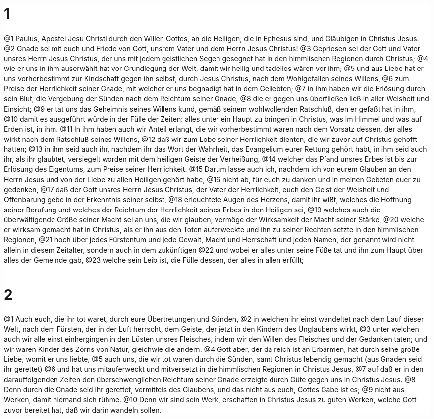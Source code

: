 # 1 
@1 Paulus, Apostel Jesu Christi durch den Willen Gottes, an die Heiligen, die in Ephesus sind, und Gläubigen in Christus Jesus. 
@2 Gnade sei mit euch und Friede von Gott, unsrem Vater und dem Herrn Jesus Christus! 
@3 Gepriesen sei der Gott und Vater unsres Herrn Jesus Christus, der uns mit jedem geistlichen Segen gesegnet hat in den himmlischen Regionen durch Christus; 
@4 wie er uns in ihm auserwählt hat vor Grundlegung der Welt, damit wir heilig und tadellos wären vor ihm; 
@5 und aus Liebe hat er uns vorherbestimmt zur Kindschaft gegen ihn selbst, durch Jesus Christus, nach dem Wohlgefallen seines Willens, 
@6 zum Preise der Herrlichkeit seiner Gnade, mit welcher er uns begnadigt hat in dem Geliebten; 
@7 in ihm haben wir die Erlösung durch sein Blut, die Vergebung der Sünden nach dem Reichtum seiner Gnade, 
@8 die er gegen uns überfließen ließ in aller Weisheit und Einsicht; 
@9 er tat uns das Geheimnis seines Willens kund, gemäß seinem wohlwollenden Ratschluß, den er gefaßt hat in ihm, 
@10 damit es ausgeführt würde in der Fülle der Zeiten: alles unter ein Haupt zu bringen in Christus, was im Himmel und was auf Erden ist, in ihm. 
@11 In ihm haben auch wir Anteil erlangt, die wir vorherbestimmt waren nach dem Vorsatz dessen, der alles wirkt nach dem Ratschluß seines Willens, 
@12 daß wir zum Lobe seiner Herrlichkeit dienten, die wir zuvor auf Christus gehofft hatten; 
@13 in ihm seid auch ihr, nachdem ihr das Wort der Wahrheit, das Evangelium eurer Rettung gehört habt, in ihm seid auch ihr, als ihr glaubtet, versiegelt worden mit dem heiligen Geiste der Verheißung, 
@14 welcher das Pfand unsres Erbes ist bis zur Erlösung des Eigentums, zum Preise seiner Herrlichkeit. 
@15 Darum lasse auch ich, nachdem ich von eurem Glauben an den Herrn Jesus und von der Liebe zu allen Heiligen gehört habe, 
@16 nicht ab, für euch zu danken und in meinen Gebeten euer zu gedenken, 
@17 daß der Gott unsres Herrn Jesus Christus, der Vater der Herrlichkeit, euch den Geist der Weisheit und Offenbarung gebe in der Erkenntnis seiner selbst, 
@18 erleuchtete Augen des Herzens, damit ihr wißt, welches die Hoffnung seiner Berufung und welches der Reichtum der Herrlichkeit seines Erbes in den Heiligen sei, 
@19 welches auch die überwältigende Größe seiner Macht sei an uns, die wir glauben, vermöge der Wirksamkeit der Macht seiner Stärke, 
@20 welche er wirksam gemacht hat in Christus, als er ihn aus den Toten auferweckte und ihn zu seiner Rechten setzte in den himmlischen Regionen, 
@21 hoch über jedes Fürstentum und jede Gewalt, Macht und Herrschaft und jeden Namen, der genannt wird nicht allein in diesem Zeitalter, sondern auch in dem zukünftigen 
@22 und wobei er alles unter seine Füße tat und ihn zum Haupt über alles der Gemeinde gab, 
@23 welche sein Leib ist, die Fülle dessen, der alles in allen erfüllt; 

# 2 
@1 Auch euch, die ihr tot waret, durch eure Übertretungen und Sünden, 
@2 in welchen ihr einst wandeltet nach dem Lauf dieser Welt, nach dem Fürsten, der in der Luft herrscht, dem Geiste, der jetzt in den Kindern des Unglaubens wirkt, 
@3 unter welchen auch wir alle einst einhergingen in den Lüsten unsres Fleisches, indem wir den Willen des Fleisches und der Gedanken taten; und wir waren Kinder des Zorns von Natur, gleichwie die andern. 
@4 Gott aber, der da reich ist an Erbarmen, hat durch seine große Liebe, womit er uns liebte, 
@5 auch uns, die wir tot waren durch die Sünden, samt Christus lebendig gemacht (aus Gnaden seid ihr gerettet) 
@6 und hat uns mitauferweckt und mitversetzt in die himmlischen Regionen in Christus Jesus, 
@7 auf daß er in den darauffolgenden Zeiten den überschwenglichen Reichtum seiner Gnade erzeigte durch Güte gegen uns in Christus Jesus. 
@8 Denn durch die Gnade seid ihr gerettet, vermittels des Glaubens, und das nicht aus euch, Gottes Gabe ist es; 
@9 nicht aus Werken, damit niemand sich rühme. 
@10 Denn wir sind sein Werk, erschaffen in Christus Jesus zu guten Werken, welche Gott zuvor bereitet hat, daß wir darin wandeln sollen. 